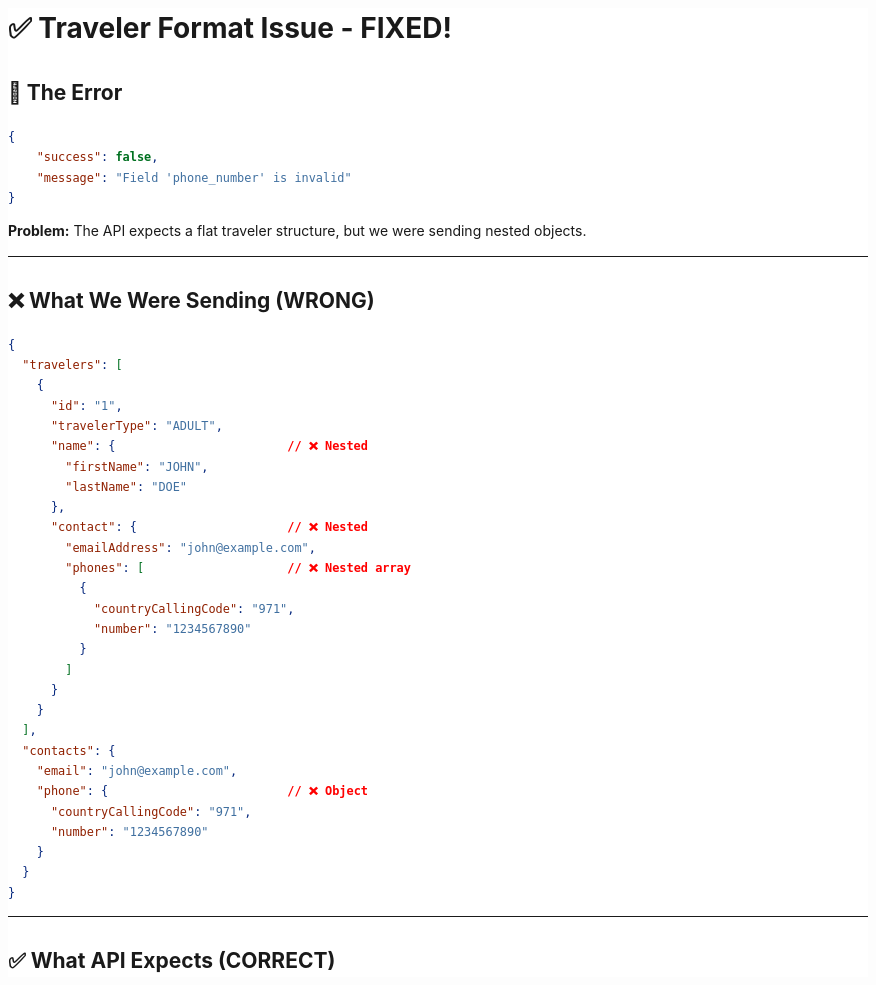 # ✅ Traveler Format Issue - FIXED!

## 🐛 The Error

```json
{
    "success": false,
    "message": "Field 'phone_number' is invalid"
}
```

**Problem:** The API expects a flat traveler structure, but we were sending nested objects.

---

## ❌ What We Were Sending (WRONG)

```json
{
  "travelers": [
    {
      "id": "1",
      "travelerType": "ADULT",
      "name": {                        // ❌ Nested
        "firstName": "JOHN",
        "lastName": "DOE"
      },
      "contact": {                     // ❌ Nested
        "emailAddress": "john@example.com",
        "phones": [                    // ❌ Nested array
          {
            "countryCallingCode": "971",
            "number": "1234567890"
          }
        ]
      }
    }
  ],
  "contacts": {
    "email": "john@example.com",
    "phone": {                         // ❌ Object
      "countryCallingCode": "971",
      "number": "1234567890"
    }
  }
}
```

---

## ✅ What API Expects (CORRECT)
